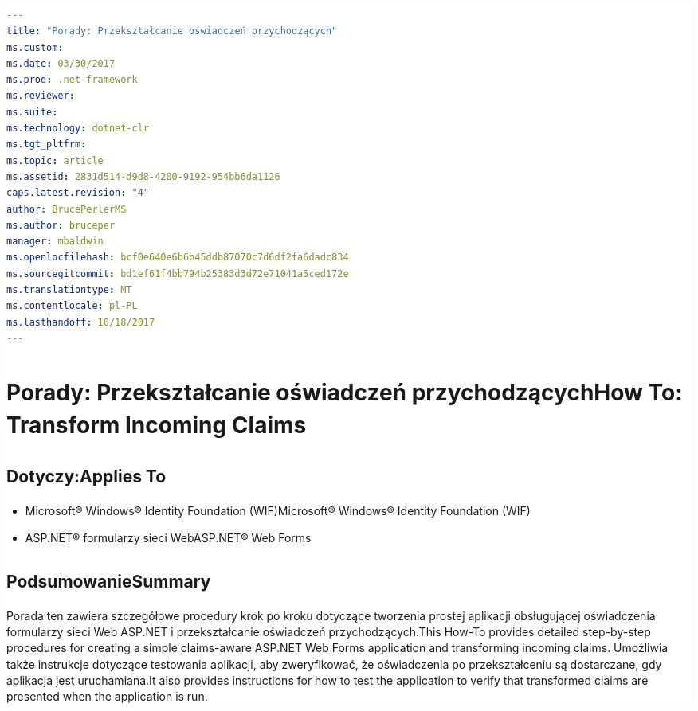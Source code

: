 ```yaml
---
title: "Porady: Przekształcanie oświadczeń przychodzących"
ms.custom: 
ms.date: 03/30/2017
ms.prod: .net-framework
ms.reviewer: 
ms.suite: 
ms.technology: dotnet-clr
ms.tgt_pltfrm: 
ms.topic: article
ms.assetid: 2831d514-d9d8-4200-9192-954bb6da1126
caps.latest.revision: "4"
author: BrucePerlerMS
ms.author: bruceper
manager: mbaldwin
ms.openlocfilehash: bcf0e640e6b6b45ddb87070c7d6df2fa6dadc834
ms.sourcegitcommit: bd1ef61f4bb794b25383d3d72e71041a5ced172e
ms.translationtype: MT
ms.contentlocale: pl-PL
ms.lasthandoff: 10/18/2017
---
```

# <a name="how-to-transform-incoming-claims"></a><span data-ttu-id="e6d89-102">Porady: Przekształcanie oświadczeń przychodzących</span><span class="sxs-lookup"><span data-stu-id="e6d89-102">How To: Transform Incoming Claims</span></span>
## <a name="applies-to"></a><span data-ttu-id="e6d89-103">Dotyczy:</span><span class="sxs-lookup"><span data-stu-id="e6d89-103">Applies To</span></span>  
  
-   <span data-ttu-id="e6d89-104">Microsoft® Windows® Identity Foundation (WIF)</span><span class="sxs-lookup"><span data-stu-id="e6d89-104">Microsoft® Windows® Identity Foundation (WIF)</span></span>  
  
-   <span data-ttu-id="e6d89-105">ASP.NET® formularzy sieci Web</span><span class="sxs-lookup"><span data-stu-id="e6d89-105">ASP.NET® Web Forms</span></span>  
  
## <a name="summary"></a><span data-ttu-id="e6d89-106">Podsumowanie</span><span class="sxs-lookup"><span data-stu-id="e6d89-106">Summary</span></span>  
 <span data-ttu-id="e6d89-107">Porada ten zawiera szczegółowe procedury krok po kroku dotyczące tworzenia prostej aplikacji obsługującej oświadczenia formularzy sieci Web ASP.NET i przekształcanie oświadczeń przychodzących.</span><span class="sxs-lookup"><span data-stu-id="e6d89-107">This How-To provides detailed step-by-step procedures for creating a simple claims-aware ASP.NET Web Forms application and transforming incoming claims.</span></span> <span data-ttu-id="e6d89-108">Umożliwia także instrukcje dotyczące testowania aplikacji, aby zweryfikować, że oświadczenia po przekształceniu są dostarczane, gdy aplikacja jest uruchamiana.</span><span class="sxs-lookup"><span data-stu-id="e6d89-108">It also provides instructions for how to test the application to verify that transformed claims are presented when the application is run.</span></span>  
  